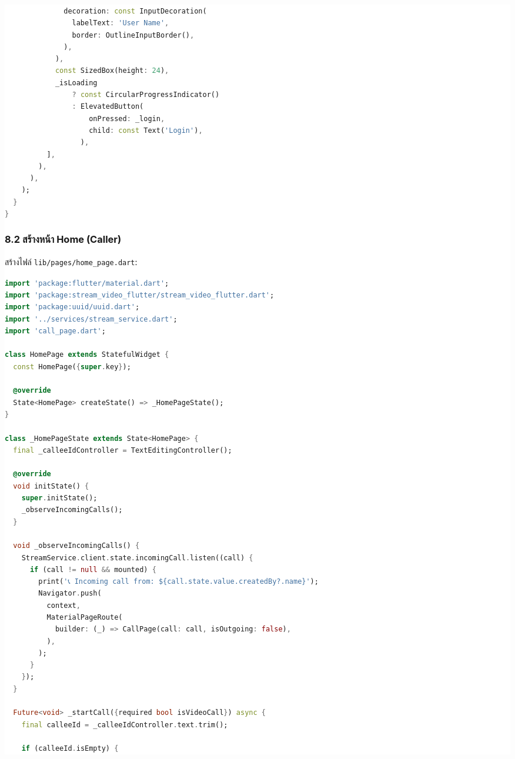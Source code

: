 ```dart
              decoration: const InputDecoration(
                labelText: 'User Name',
                border: OutlineInputBorder(),
              ),
            ),
            const SizedBox(height: 24),
            _isLoading
                ? const CircularProgressIndicator()
                : ElevatedButton(
                    onPressed: _login,
                    child: const Text('Login'),
                  ),
          ],
        ),
      ),
    );
  }
}
```

### 8.2 สร้างหน้า Home (Caller)
สร้างไฟล์ `lib/pages/home_page.dart`:
```dart
import 'package:flutter/material.dart';
import 'package:stream_video_flutter/stream_video_flutter.dart';
import 'package:uuid/uuid.dart';
import '../services/stream_service.dart';
import 'call_page.dart';

class HomePage extends StatefulWidget {
  const HomePage({super.key});

  @override
  State<HomePage> createState() => _HomePageState();
}

class _HomePageState extends State<HomePage> {
  final _calleeIdController = TextEditingController();

  @override
  void initState() {
    super.initState();
    _observeIncomingCalls();
  }

  void _observeIncomingCalls() {
    StreamService.client.state.incomingCall.listen((call) {
      if (call != null && mounted) {
        print('📞 Incoming call from: ${call.state.value.createdBy?.name}');
        Navigator.push(
          context,
          MaterialPageRoute(
            builder: (_) => CallPage(call: call, isOutgoing: false),
          ),
        );
      }
    });
  }

  Future<void> _startCall({required bool isVideoCall}) async {
    final calleeId = _calleeIdController.text.trim();

    if (calleeId.isEmpty) {
```